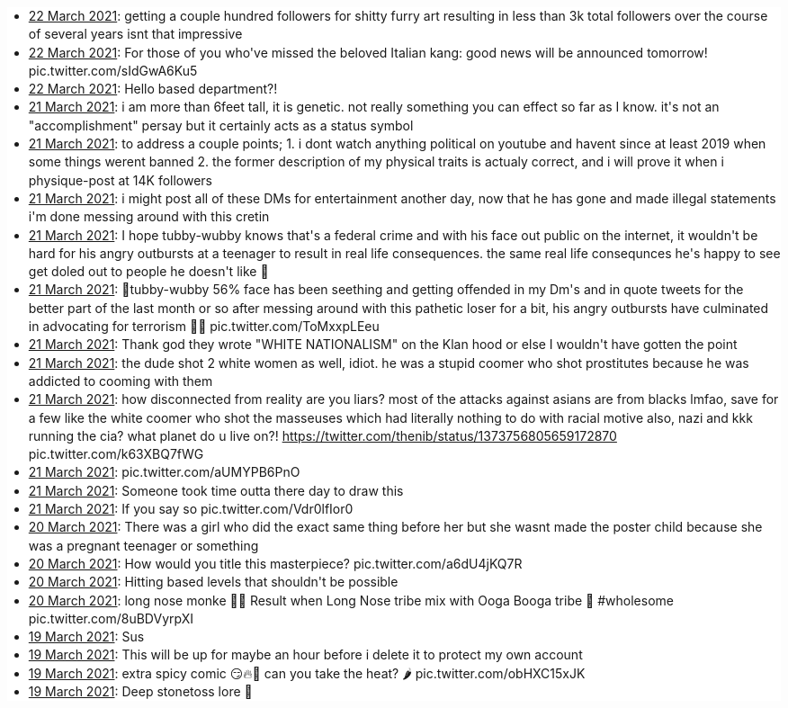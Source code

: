 * [22 March 2021](https://web.archive.org/web/20210322060248/https://twitter.com/orange_hat_bro/status/1373877761073291264): getting a couple hundred followers for shitty furry art resulting in less than 3k total followers over the course of several years isnt that impressive
* [22 March 2021](https://web.archive.org/web/20210322055206/https://twitter.com/orange_hat_bro/status/1373875036042371076): For those of you who've missed the beloved Italian kang: good news will be announced tomorrow! pic.twitter.com/sIdGwA6Ku5
* [22 March 2021](https://web.archive.org/web/20210322011544/https://twitter.com/orange_hat_bro/status/1373805516850262016): Hello based department?!
* [21 March 2021](https://web.archive.org/web/20210321234546/https://twitter.com/orange_hat_bro/status/1373782849787072513): i am more than 6feet tall, it is genetic. not really something you can effect so far as I know. it's not an "accomplishment" persay but it certainly acts as a status symbol
* [21 March 2021](https://web.archive.org/web/20210321234048/https://twitter.com/orange_hat_bro/status/1373781606033289216): to address a couple points; 1. i dont watch anything political on youtube and havent since at least 2019 when some things werent banned 2. the former description of my physical traits is actualy correct, and i will prove it when i physique-post at 14K followers
* [21 March 2021](https://web.archive.org/web/20210321233652/https://twitter.com/orange_hat_bro/status/1373780628181639172): i might post all of these DMs for entertainment another day, now that he has gone and made illegal statements i'm done messing around with this cretin
* [21 March 2021](https://web.archive.org/web/20210321233604/https://twitter.com/orange_hat_bro/status/1373780437324034048): I hope tubby-wubby knows that's a federal crime and with his face out public on the internet, it wouldn't be hard for his angry outbursts at a teenager to result in real life consequences. the same real life consequnces he's happy to see get doled out to people he doesn't like 🤔
* [21 March 2021](https://web.archive.org/web/20210321233604/https://twitter.com/orange_hat_bro/status/1373780437324034048): 🤣tubby-wubby 56% face has been seething and getting offended in my Dm's and in quote tweets for the better part of the last month or so  after messing around with this pathetic loser for a bit, his angry outbursts have culminated in advocating for terrorism 🤣🤣 pic.twitter.com/ToMxxpLEeu
* [21 March 2021](https://web.archive.org/web/20210321231340/https://twitter.com/orange_hat_bro/status/1373774772727803908): Thank god they wrote "WHITE NATIONALISM" on the Klan hood or else I wouldn't have gotten the point
* [21 March 2021](https://web.archive.org/web/20210321230232/https://twitter.com/orange_hat_bro/status/1373771978134286339): the dude shot 2 white women as well, idiot. he was a stupid coomer who shot prostitutes because he was addicted to cooming with them
* [21 March 2021](https://web.archive.org/web/20210321221547/https://twitter.com/orange_hat_bro/status/1373760232111759361): how disconnected from reality are you liars? most of the attacks against asians are from blacks lmfao, save for a few like the white coomer who shot the masseuses which had literally nothing to do with racial motive  also, nazi and kkk running the cia? what planet do u live on?!  https://twitter.com/thenib/status/1373756805659172870  pic.twitter.com/k63XBQ7fWG
* [21 March 2021](https://web.archive.org/web/20210321181030/https://twitter.com/orange_hat_bro/status/1373698452069097474): pic.twitter.com/aUMYPB6PnO
* [21 March 2021](https://web.archive.org/web/20210321051034/https://twitter.com/orange_hat_bro/status/1373502181257531393): Someone took time outta there day to draw this
* [21 March 2021](https://web.archive.org/web/20210321051011/https://twitter.com/orange_hat_bro/status/1373502114719166467): If you say so pic.twitter.com/Vdr0lfIor0
* [20 March 2021](https://web.archive.org/web/20210320204153/https://twitter.com/orange_hat_bro/status/1373374233745625093): There was a girl who did the exact same thing before her but she wasnt made the poster child because she was a pregnant teenager or something
* [20 March 2021](https://web.archive.org/web/20210320201950/https://twitter.com/orange_hat_bro/status/1373368634572087297): How would you title this masterpiece? pic.twitter.com/a6dU4jKQ7R
* [20 March 2021](https://web.archive.org/web/20210320080512/https://twitter.com/orange_hat_bro/status/1373183753309147144): Hitting based levels that shouldn't be possible
* [20 March 2021](https://web.archive.org/web/20210320033534/https://twitter.com/orange_hat_bro/status/1373115942557773825): long nose monke 🤥🐒   Result when Long Nose tribe mix with Ooga Booga tribe 🥰   #wholesome  pic.twitter.com/8uBDVyrpXI
* [19 March 2021](https://web.archive.org/web/20210319192409/https://twitter.com/orange_hat_bro/status/1372992217359421441): Sus
* [19 March 2021](https://web.archive.org/web/20210319192148/https://twitter.com/orange_hat_bro/status/1372991683969708032): This will be up for maybe an hour before i delete it to protect my own account
* [19 March 2021](https://web.archive.org/web/20210319192057/https://twitter.com/orange_hat_bro/status/1372991446345641985): extra spicy comic 😏🔥🥂  can you take the heat? 🌶 pic.twitter.com/obHXC15xJK
* [19 March 2021](https://web.archive.org/web/20210319185302/https://twitter.com/orange_hat_bro/status/1372984412309053448): Deep stonetoss lore 🤔